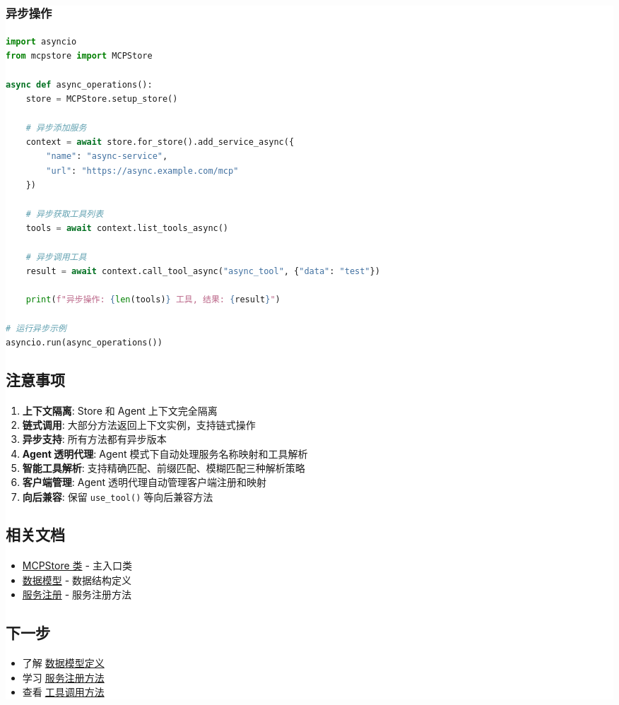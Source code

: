 ### 异步操作

```python
import asyncio
from mcpstore import MCPStore

async def async_operations():
    store = MCPStore.setup_store()
    
    # 异步添加服务
    context = await store.for_store().add_service_async({
        "name": "async-service",
        "url": "https://async.example.com/mcp"
    })
    
    # 异步获取工具列表
    tools = await context.list_tools_async()
    
    # 异步调用工具
    result = await context.call_tool_async("async_tool", {"data": "test"})
    
    print(f"异步操作: {len(tools)} 工具, 结果: {result}")

# 运行异步示例
asyncio.run(async_operations())
```

## 注意事项

1. **上下文隔离**: Store 和 Agent 上下文完全隔离
2. **链式调用**: 大部分方法返回上下文实例，支持链式操作
3. **异步支持**: 所有方法都有异步版本
4. **Agent 透明代理**: Agent 模式下自动处理服务名称映射和工具解析
5. **智能工具解析**: 支持精确匹配、前缀匹配、模糊匹配三种解析策略
6. **客户端管理**: Agent 透明代理自动管理客户端注册和映射
7. **向后兼容**: 保留 `use_tool()` 等向后兼容方法

## 相关文档

- [MCPStore 类](mcpstore-class.md) - 主入口类
- [数据模型](data-models.md) - 数据结构定义
- [服务注册](../services/registration/add-service.md) - 服务注册方法

## 下一步

- 了解 [数据模型定义](data-models.md)
- 学习 [服务注册方法](../services/registration/add-service.md)
- 查看 [工具调用方法](../tools/usage/call-tool.md)
